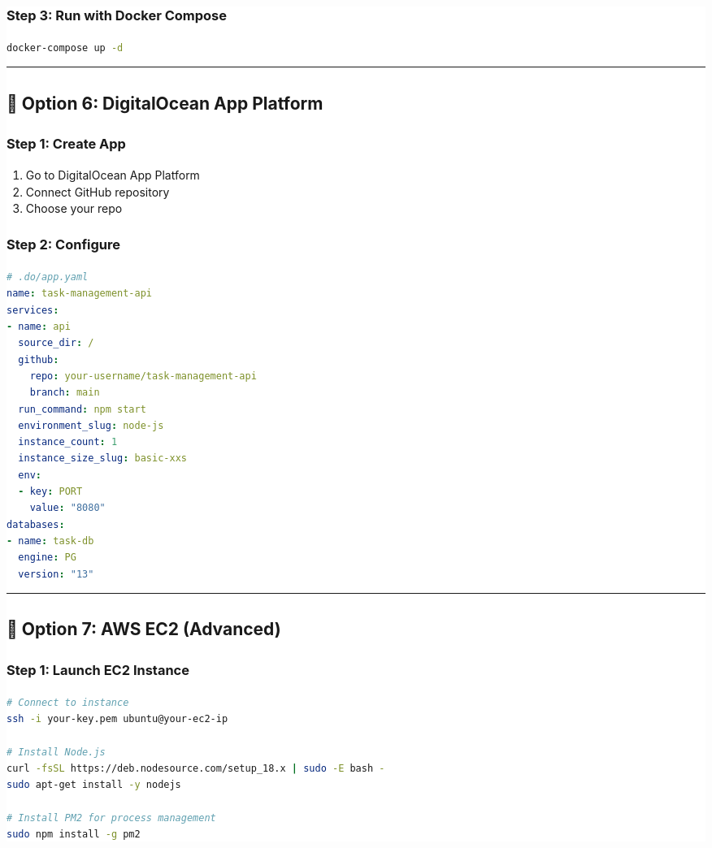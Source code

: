### **Step 3: Run with Docker Compose**
```bash
docker-compose up -d
```

---

## 🎯 **Option 6: DigitalOcean App Platform**

### **Step 1: Create App**
1. Go to DigitalOcean App Platform
2. Connect GitHub repository
3. Choose your repo

### **Step 2: Configure**
```yaml
# .do/app.yaml
name: task-management-api
services:
- name: api
  source_dir: /
  github:
    repo: your-username/task-management-api
    branch: main
  run_command: npm start
  environment_slug: node-js
  instance_count: 1
  instance_size_slug: basic-xxs
  env:
  - key: PORT
    value: "8080"
databases:
- name: task-db
  engine: PG
  version: "13"
```

---

## 🎯 **Option 7: AWS EC2 (Advanced)**

### **Step 1: Launch EC2 Instance**
```bash
# Connect to instance
ssh -i your-key.pem ubuntu@your-ec2-ip

# Install Node.js
curl -fsSL https://deb.nodesource.com/setup_18.x | sudo -E bash -
sudo apt-get install -y nodejs

# Install PM2 for process management
sudo npm install -g pm2
```

